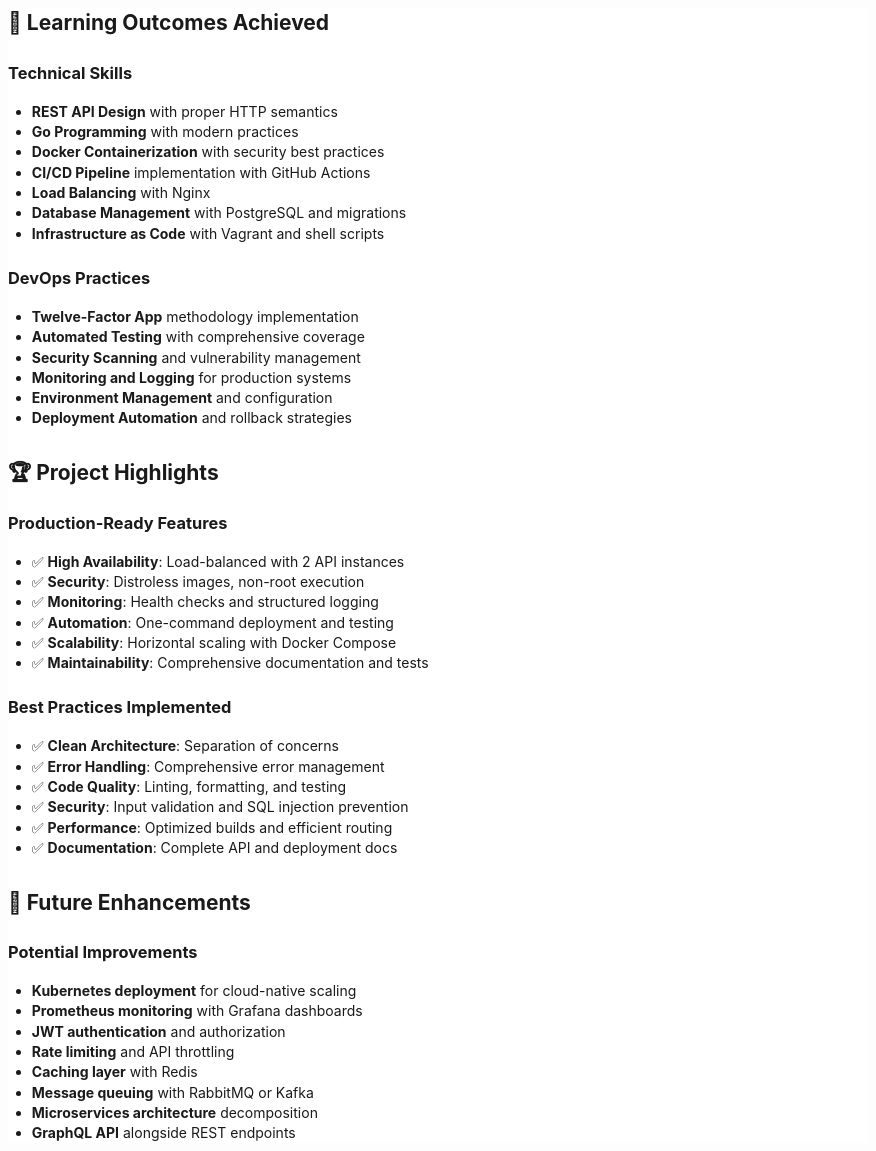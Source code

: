 ## 🎯 Learning Outcomes Achieved

### Technical Skills
- **REST API Design** with proper HTTP semantics
- **Go Programming** with modern practices
- **Docker Containerization** with security best practices
- **CI/CD Pipeline** implementation with GitHub Actions
- **Load Balancing** with Nginx
- **Database Management** with PostgreSQL and migrations
- **Infrastructure as Code** with Vagrant and shell scripts

### DevOps Practices
- **Twelve-Factor App** methodology implementation
- **Automated Testing** with comprehensive coverage
- **Security Scanning** and vulnerability management
- **Monitoring and Logging** for production systems
- **Environment Management** and configuration
- **Deployment Automation** and rollback strategies

## 🏆 Project Highlights

### Production-Ready Features
- ✅ **High Availability**: Load-balanced with 2 API instances
- ✅ **Security**: Distroless images, non-root execution
- ✅ **Monitoring**: Health checks and structured logging
- ✅ **Automation**: One-command deployment and testing
- ✅ **Scalability**: Horizontal scaling with Docker Compose
- ✅ **Maintainability**: Comprehensive documentation and tests

### Best Practices Implemented
- ✅ **Clean Architecture**: Separation of concerns
- ✅ **Error Handling**: Comprehensive error management
- ✅ **Code Quality**: Linting, formatting, and testing
- ✅ **Security**: Input validation and SQL injection prevention
- ✅ **Performance**: Optimized builds and efficient routing
- ✅ **Documentation**: Complete API and deployment docs

## 🚀 Future Enhancements

### Potential Improvements
- **Kubernetes deployment** for cloud-native scaling
- **Prometheus monitoring** with Grafana dashboards
- **JWT authentication** and authorization
- **Rate limiting** and API throttling
- **Caching layer** with Redis
- **Message queuing** with RabbitMQ or Kafka
- **Microservices architecture** decomposition
- **GraphQL API** alongside REST endpoints
